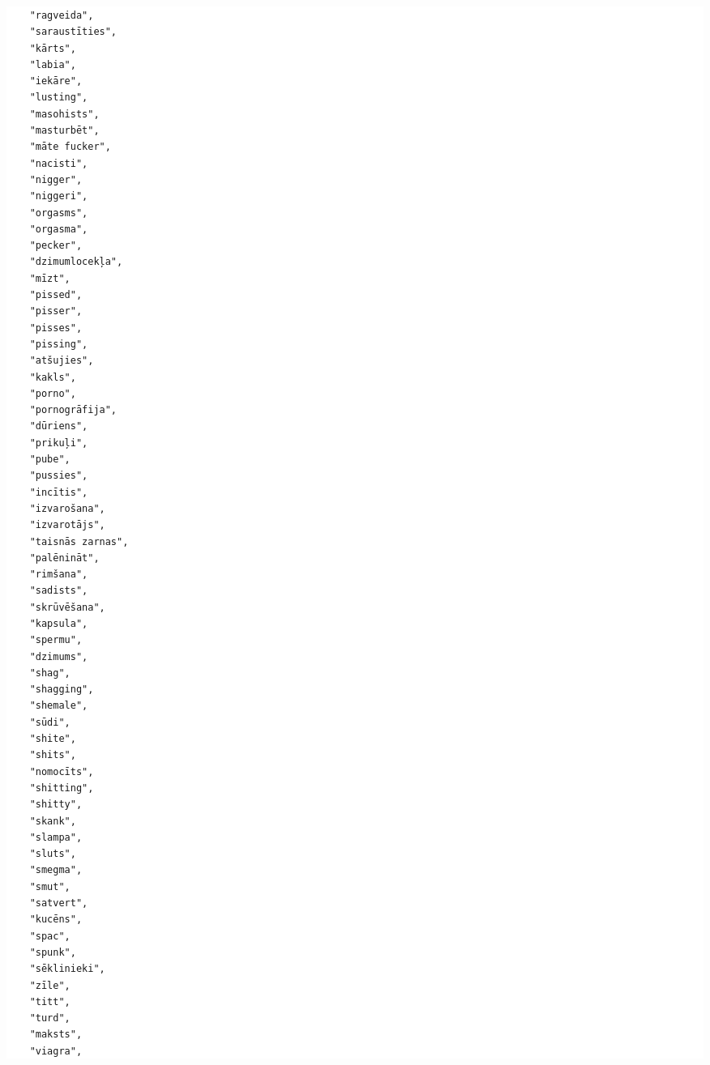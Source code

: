         "ragveida",
        "saraustīties",
        "kārts",
        "labia",
        "iekāre",
        "lusting",
        "masohists",
        "masturbēt",
        "māte fucker",
        "nacisti",
        "nigger",
        "niggeri",
        "orgasms",
        "orgasma",
        "pecker",
        "dzimumlocekļa",
        "mīzt",
        "pissed",
        "pisser",
        "pisses",
        "pissing",
        "atšujies",
        "kakls",
        "porno",
        "pornogrāfija",
        "dūriens",
        "prikuļi",
        "pube",
        "pussies",
        "incītis",
        "izvarošana",
        "izvarotājs",
        "taisnās zarnas",
        "palēnināt",
        "rimšana",
        "sadists",
        "skrūvēšana",
        "kapsula",
        "spermu",
        "dzimums",
        "shag",
        "shagging",
        "shemale",
        "sūdi",
        "shite",
        "shits",
        "nomocīts",
        "shitting",
        "shitty",
        "skank",
        "slampa",
        "sluts",
        "smegma",
        "smut",
        "satvert",
        "kucēns",
        "spac",
        "spunk",
        "sēklinieki",
        "zīle",
        "titt",
        "turd",
        "maksts",
        "viagra",